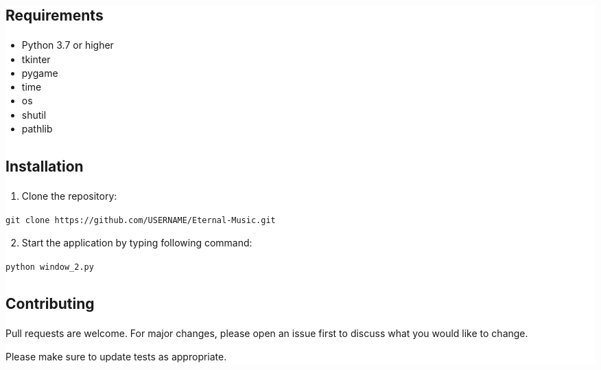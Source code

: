 
## Requirements

- Python 3.7 or higher
- tkinter
- pygame
- time
- os
- shutil
- pathlib

## Installation

1. Clone the repository:

```
git clone https://github.com/USERNAME/Eternal-Music.git
```

2. Start the application by typing following command:

```
python window_2.py
```
## Contributing

Pull requests are welcome. For major changes, please open an issue first
to discuss what you would like to change.

Please make sure to update tests as appropriate.

[contributors-shield]: https://img.shields.io/github/contributors/othneildrew/Best-README-Template.svg?style=for-the-badge
[contributors-url]: https://github.com/othneildrew/Best-README-Template/graphs/contributors
[forks-shield]: https://img.shields.io/github/forks/othneildrew/Best-README-Template.svg?style=for-the-badge
[forks-url]: https://github.com/othneildrew/Best-README-Template/network/members
[stars-shield]: https://img.shields.io/github/stars/othneildrew/Best-README-Template.svg?style=for-the-badge
[stars-url]: https://github.com/othneildrew/Best-README-Template/stargazers
[issues-shield]: https://img.shields.io/github/issues/othneildrew/Best-README-Template.svg?style=for-the-badge
[issues-url]: https://github.com/othneildrew/Best-README-Template/issues
[license-shield]: https://img.shields.io/github/license/othneildrew/Best-README-Template.svg?style=for-the-badge
[license-url]: https://github.com/othneildrew/Best-README-Template/blob/master/LICENSE.txt
[linkedin-shield]: https://img.shields.io/badge/-LinkedIn-black.svg?style=for-the-badge&logo=linkedin&colorB=555
[linkedin-url]: https://linkedin.com/in/othneildrew
[product-screenshot]: images/screenshot.png
[Next.js]: https://img.shields.io/badge/next.js-000000?style=for-the-badge&logo=nextdotjs&logoColor=white
[Next-url]: https://nextjs.org/
[React.js]: https://img.shields.io/badge/React-20232A?style=for-the-badge&logo=react&logoColor=61DAFB
[React-url]: https://reactjs.org/
[Vue.js]: https://img.shields.io/badge/Vue.js-35495E?style=for-the-badge&logo=vuedotjs&logoColor=4FC08D
[Vue-url]: https://vuejs.org/
[Angular.io]: https://img.shields.io/badge/Angular-DD0031?style=for-the-badge&logo=angular&logoColor=white
[Angular-url]: https://angular.io/
[Svelte.dev]: https://img.shields.io/badge/Svelte-4A4A55?style=for-the-badge&logo=svelte&logoColor=FF3E00
[Svelte-url]: https://svelte.dev/
[Laravel.com]: https://img.shields.io/badge/Laravel-FF2D20?style=for-the-badge&logo=laravel&logoColor=white
[Laravel-url]: https://laravel.com
[Bootstrap.com]: https://img.shields.io/badge/Bootstrap-563D7C?style=for-the-badge&logo=bootstrap&logoColor=white
[Bootstrap-url]: https://getbootstrap.com
[JQuery.com]: https://img.shields.io/badge/jQuery-0769AD?style=for-the-badge&logo=jquery&logoColor=white
[JQuery-url]: https://jquery.com 









